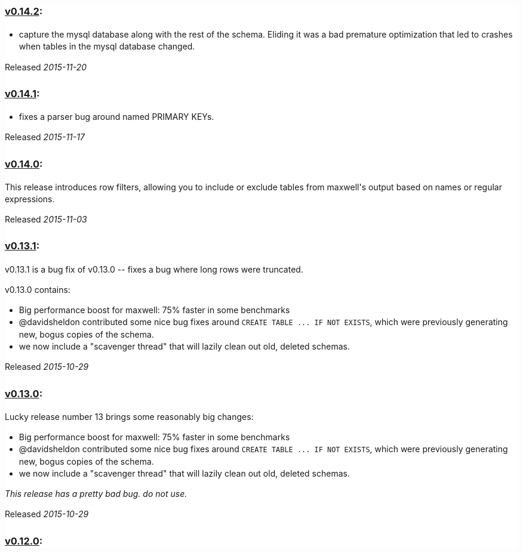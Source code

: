 ### [v0.14.2](https://github.com/zendesk/maxwell/releases/tag/v0.14.2): 

- capture the mysql database along with the rest of the schema.  Eliding it was a bad premature optimization that led to crashes when tables in the mysql database changed. 


Released _2015-11-20_

### [v0.14.1](https://github.com/zendesk/maxwell/releases/tag/v0.14.1): 

- fixes a parser bug around named PRIMARY KEYs.


Released _2015-11-17_

### [v0.14.0](https://github.com/zendesk/maxwell/releases/tag/v0.14.0): 

This release introduces row filters, allowing you to include or exclude tables from maxwell's output based on names or regular expressions.  


Released _2015-11-03_

### [v0.13.1](https://github.com/zendesk/maxwell/releases/tag/v0.13.1): 

v0.13.1 is a bug fix of v0.13.0 -- fixes a bug where long rows were truncated. 

v0.13.0 contains:
- Big performance boost for maxwell: 75% faster in some benchmarks
- @davidsheldon contributed some nice bug fixes around `CREATE TABLE ... IF NOT EXISTS`, which were previously generating new, bogus copies of the schema.
- we now include a "scavenger thread" that will lazily clean out old, deleted schemas.


Released _2015-10-29_

### [v0.13.0](https://github.com/zendesk/maxwell/releases/tag/v0.13.0): 

Lucky release number 13 brings some reasonably big changes:
- Big performance boost for maxwell: 75% faster in some benchmarks
- @davidsheldon contributed some nice bug fixes around `CREATE TABLE ... IF NOT EXISTS`, which were previously generating new, bogus copies of the schema.
- we now include a "scavenger thread" that will lazily clean out old, deleted schemas.

_This release has a pretty bad bug.  do not use._


Released _2015-10-29_

### [v0.12.0](https://github.com/zendesk/maxwell/releases/tag/v0.12.0): 
